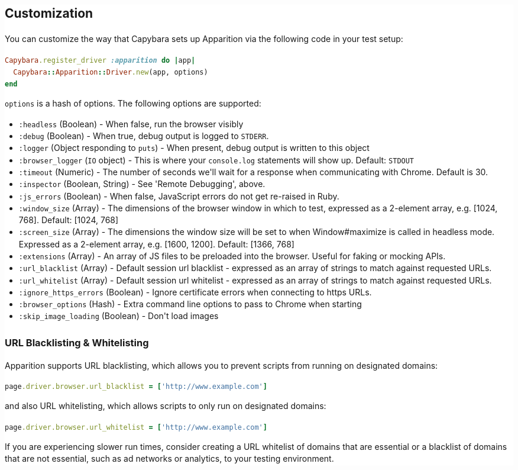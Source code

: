 ## Customization ##

You can customize the way that Capybara sets up Apparition via the following code in your
test setup:

``` ruby
Capybara.register_driver :apparition do |app|
  Capybara::Apparition::Driver.new(app, options)
end
```

`options` is a hash of options. The following options are supported:

*   `:headless` (Boolean) - When false, run the browser visibly
*   `:debug` (Boolean) - When true, debug output is logged to `STDERR`.
*   `:logger` (Object responding to `puts`) - When present, debug output is written to this object
*   `:browser_logger` (`IO` object) - This is where your `console.log` statements will show up. Default: `STDOUT`
*   `:timeout` (Numeric) - The number of seconds we'll wait for a response
    when communicating with Chrome. Default is 30.
*   `:inspector` (Boolean, String) - See 'Remote Debugging', above.
*   `:js_errors` (Boolean) - When false, JavaScript errors do not get re-raised in Ruby.
*   `:window_size` (Array) - The dimensions of the browser window in which to test, expressed
    as a 2-element array, e.g. [1024, 768]. Default: [1024, 768]
*   `:screen_size` (Array) - The dimensions the window size will be set to when Window#maximize is called in headless mode.  Expressed
    as a 2-element array, e.g. [1600, 1200]. Default: [1366, 768]
*   `:extensions` (Array) - An array of JS files to be preloaded into
    the browser. Useful for faking or mocking APIs.
*   `:url_blacklist` (Array) - Default session url blacklist - expressed as an array of strings to match against requested URLs.
*   `:url_whitelist` (Array) - Default session url whitelist - expressed as an array of strings to match against requested URLs.
*   `:ignore_https_errors` (Boolean) - Ignore certificate errors when connecting to https URLs.
*   `:browser_options` (Hash) - Extra command line options to pass to Chrome when starting
*   `:skip_image_loading` (Boolean) - Don't load images

### URL Blacklisting & Whitelisting ###
Apparition supports URL blacklisting, which allows you
to prevent scripts from running on designated domains:

```ruby
page.driver.browser.url_blacklist = ['http://www.example.com']
```

and also URL whitelisting, which allows scripts to only run
on designated domains:

```ruby
page.driver.browser.url_whitelist = ['http://www.example.com']
```

If you are experiencing slower run times, consider creating a
URL whitelist of domains that are essential or a blacklist of
domains that are not essential, such as ad networks or analytics,
to your testing environment.
